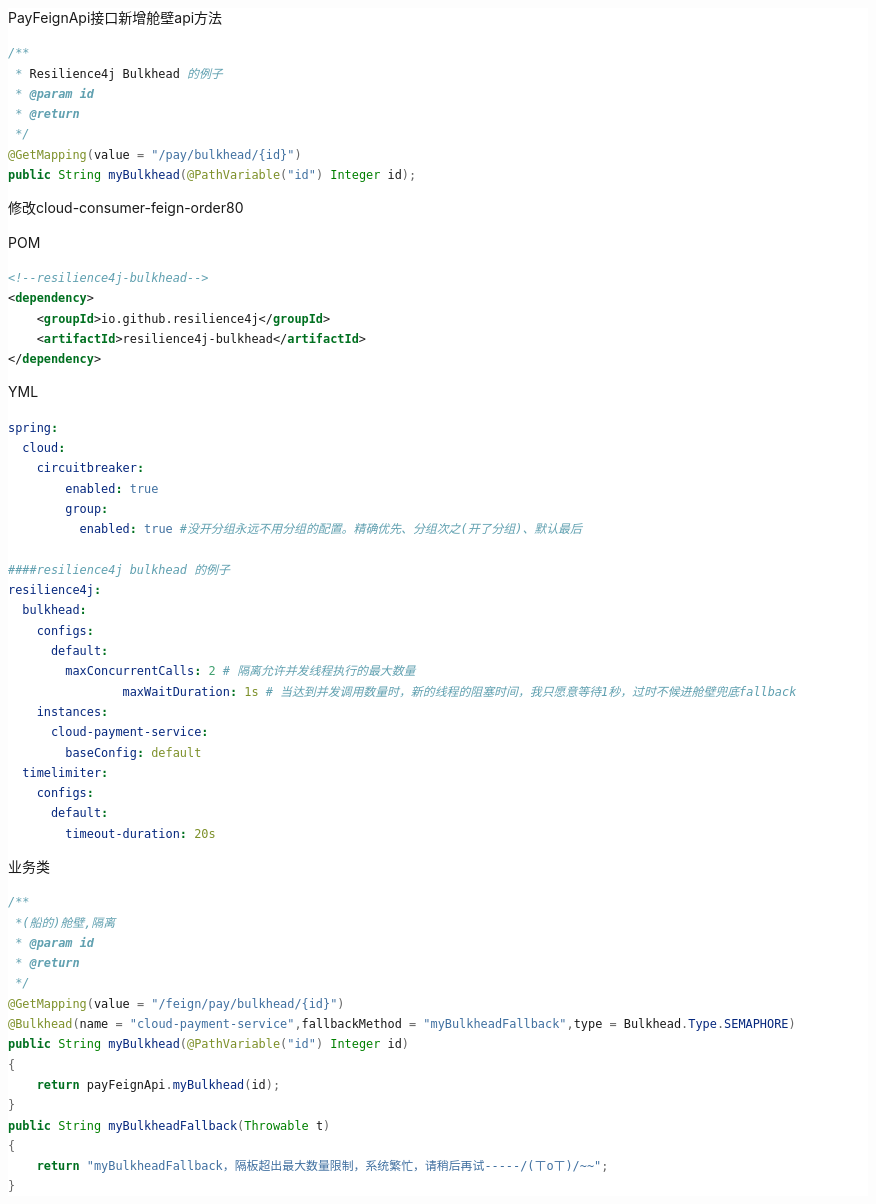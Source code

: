 PayFeignApi接口新增舱壁api方法

```java
/**
 * Resilience4j Bulkhead 的例子
 * @param id
 * @return
 */
@GetMapping(value = "/pay/bulkhead/{id}")
public String myBulkhead(@PathVariable("id") Integer id);
```

修改cloud-consumer-feign-order80

POM

```xml
<!--resilience4j-bulkhead-->
<dependency>
    <groupId>io.github.resilience4j</groupId>
    <artifactId>resilience4j-bulkhead</artifactId>
</dependency>
```

YML

```yml
spring:
  cloud:
  	circuitbreaker:
        enabled: true
        group:
          enabled: true #没开分组永远不用分组的配置。精确优先、分组次之(开了分组)、默认最后

####resilience4j bulkhead 的例子
resilience4j:
  bulkhead:
    configs:
      default:
        maxConcurrentCalls: 2 # 隔离允许并发线程执行的最大数量
                maxWaitDuration: 1s # 当达到并发调用数量时，新的线程的阻塞时间，我只愿意等待1秒，过时不候进舱壁兜底fallback
    instances:
      cloud-payment-service:
        baseConfig: default
  timelimiter:
    configs:
      default:
        timeout-duration: 20s
```

业务类

```java
/**
 *(船的)舱壁,隔离
 * @param id
 * @return
 */
@GetMapping(value = "/feign/pay/bulkhead/{id}")
@Bulkhead(name = "cloud-payment-service",fallbackMethod = "myBulkheadFallback",type = Bulkhead.Type.SEMAPHORE)
public String myBulkhead(@PathVariable("id") Integer id)
{
    return payFeignApi.myBulkhead(id);
}
public String myBulkheadFallback(Throwable t)
{
    return "myBulkheadFallback，隔板超出最大数量限制，系统繁忙，请稍后再试-----/(ㄒoㄒ)/~~";
}
```